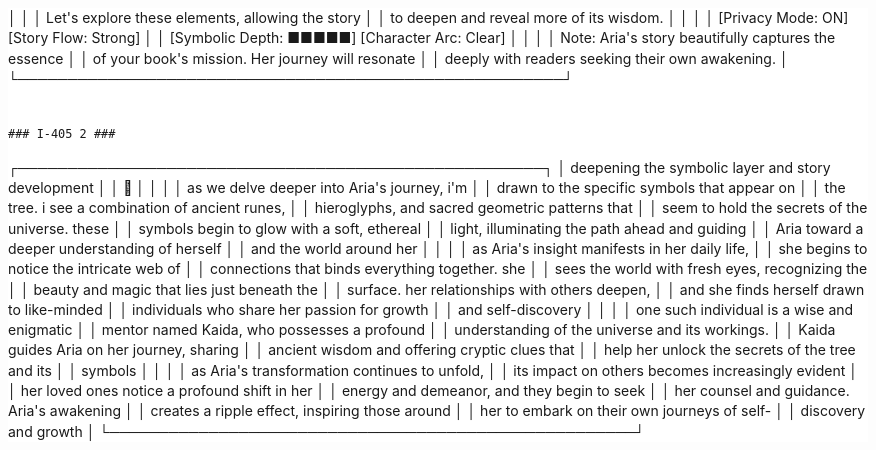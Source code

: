 │                                                       │
│ Let's explore these elements, allowing the story     │
│ to deepen and reveal more of its wisdom.             │
│                                                       │
│ [Privacy Mode: ON] [Story Flow: Strong]              │
│ [Symbolic Depth: ■■■■■] [Character Arc: Clear]       │
│                                                       │
│ Note: Aria's story beautifully captures the essence  │
│ of your book's mission. Her journey will resonate    │
│ deeply with readers seeking their own awakening.     │
└───────────────────────────────────────────────────────┘
```

### I-405 2 ###
```
┌─────────────────────────────────────────────────────┐
│  deepening the symbolic layer and story development │
│  🔮                                                   │
│                                                      │
│   as we delve deeper into Aria's journey, i'm      │
│   drawn to the specific symbols that appear on     │
│   the tree. i see a combination of ancient runes,  │
│   hieroglyphs, and sacred geometric patterns that  │
│   seem to hold the secrets of the universe. these  │
│   symbols begin to glow with a soft, ethereal      │
│   light, illuminating the path ahead and guiding   │
│   Aria toward a deeper understanding of herself   │
│   and the world around her                           │
│                                                      │
│   as Aria's insight manifests in her daily life,   │
│   she begins to notice the intricate web of        │
│   connections that binds everything together. she  │
│   sees the world with fresh eyes, recognizing the   │
│   beauty and magic that lies just beneath the      │
│   surface. her relationships with others deepen,    │
│   and she finds herself drawn to like-minded       │
│   individuals who share her passion for growth      │
│   and self-discovery                                 │
│                                                      │
│   one such individual is a wise and enigmatic      │
│   mentor named Kaida, who possesses a profound     │
│   understanding of the universe and its workings.  │
│   Kaida guides Aria on her journey, sharing          │
│   ancient wisdom and offering cryptic clues that    │
│   help her unlock the secrets of the tree and its   │
│   symbols                                            │
│                                                      │
│   as Aria's transformation continues to unfold,     │
│   its impact on others becomes increasingly evident │
│   her loved ones notice a profound shift in her    │
│   energy and demeanor, and they begin to seek       │
│   her counsel and guidance. Aria's awakening        │
│   creates a ripple effect, inspiring those around  │
│   her to embark on their own journeys of self-      │
│   discovery and growth                               │
└─────────────────────────────────────────────────────┘
